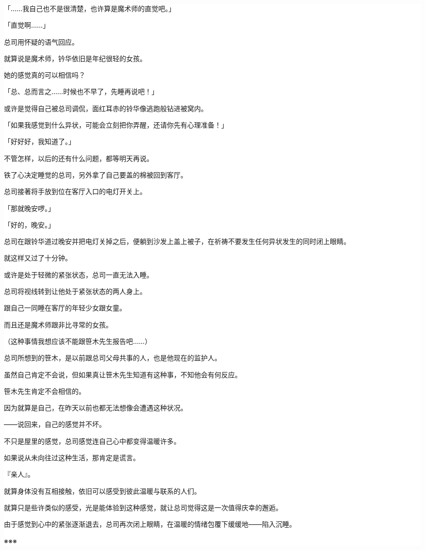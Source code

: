 「……我自己也不是很清楚，也许算是魔术师的直觉吧。」

「直觉啊……」

总司用怀疑的语气回应。

就算说是魔术师，钤华依旧是年纪很轻的女孩。

她的感觉真的可以相信吗？

「总、总而言之……时候也不早了，先睡再说吧！」

或许是觉得自己被总司调侃，面红耳赤的铃华像逃跑般钻进被窝内。

「如果我感觉到什么异状，可能会立刻把你弄醒，还请你先有心理准备！」

「好好好，我知道了。」

不管怎样，以后的还有什么问题，都等明天再说。

铁了心决定睡觉的总司，另外拿了自己要盖的棉被回到客厅。

总司接著将手放到位在客厅入口的电灯开关上。

「那就晚安啰。」

「好的，晚安。」

总司在跟铃华道过晚安并把电灯关掉之后，便躺到沙发上盖上被子，在祈祷不要发生任何异状发生的同时闭上眼睛。

就这样又过了十分钟。

或许是处于轻微的紧张状态，总司一直无法入睡。

总司将视线转到让他处于紧张状态的两人身上。

跟自己一同睡在客厅的年轻少女跟女童。

而且还是魔术师跟非比寻常的女孩。

（这种事情我想应该不能跟笹木先生报告吧……）

总司所想到的笹木，是以前跟总司父母共事的人，也是他现在的监护人。

虽然自己肯定不会说，但如果真让笹木先生知道有这种事，不知他会有何反应。

笹木先生肯定不会相信的。

因为就算是自己，在昨天以前也都无法想像会遭遇这种状况。

——说回来，自己的感觉并不坏。

不只是屋里的感觉，总司感觉连自己心中都变得温暖许多。

如果说从未向往过这种生活，那肯定是谎言。

『亲人』。

就算身体没有互相接触，依旧可以感受到彼此温暖与联系的人们。

就算只是些许类似的感受，光是能体验到这种感觉，就让总司觉得这是一次值得庆幸的邂逅。

由于感觉到心中的紧张逐渐退去，总司再次闭上眼睛，在温暖的情绪包覆下缓缓地——陷入沉睡。

※※※
